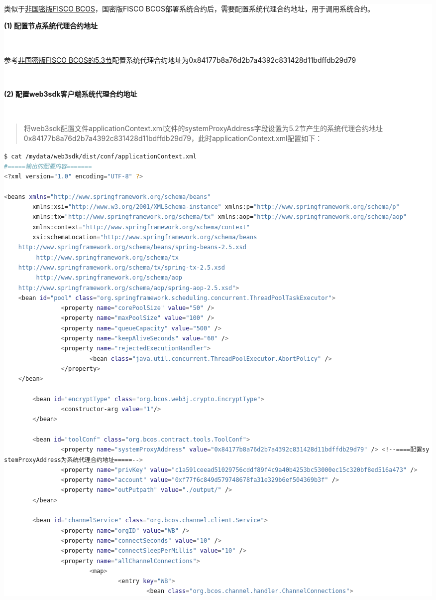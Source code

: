 类似于[非国密版FISCO BCOS](doc/manual#53-%E9%85%8D%E7%BD%AE%E7%B3%BB%E7%BB%9F%E4%BB%A3%E7%90%86%E5%90%88%E7%BA%A6%E5%9C%B0%E5%9D%80)，国密版FISCO BCOS部署系统合约后，需要配置系统代理合约地址，用于调用系统合约。

**(1) 配置节点系统代理合约地址**

<br>

参考[非国密版FISCO BCOS的5.3节](doc/manual#53-%E9%85%8D%E7%BD%AE%E7%B3%BB%E7%BB%9F%E4%BB%A3%E7%90%86%E5%90%88%E7%BA%A6%E5%9C%B0%E5%9D%80)配置系统代理合约地址为0x84177b8a76d2b7a4392c831428d11bdffdb29d79

<br>

**(2) 配置web3sdk客户端系统代理合约地址**

<br>

> 将web3sdk配置文件applicationContext.xml文件的systemProxyAddress字段设置为5.2节产生的系统代理合约地址0x84177b8a76d2b7a4392c831428d11bdffdb29d79，此时applicationContext.xml配置如下：

```bash
$ cat /mydata/web3sdk/dist/conf/applicationContext.xml
#=====输出的配置内容=======
<?xml version="1.0" encoding="UTF-8" ?>

<beans xmlns="http://www.springframework.org/schema/beans"
        xmlns:xsi="http://www.w3.org/2001/XMLSchema-instance" xmlns:p="http://www.springframework.org/schema/p"
        xmlns:tx="http://www.springframework.org/schema/tx" xmlns:aop="http://www.springframework.org/schema/aop"
        xmlns:context="http://www.springframework.org/schema/context"
        xsi:schemaLocation="http://www.springframework.org/schema/beans   
    http://www.springframework.org/schema/beans/spring-beans-2.5.xsd  
         http://www.springframework.org/schema/tx   
    http://www.springframework.org/schema/tx/spring-tx-2.5.xsd  
         http://www.springframework.org/schema/aop   
    http://www.springframework.org/schema/aop/spring-aop-2.5.xsd">
    <bean id="pool" class="org.springframework.scheduling.concurrent.ThreadPoolTaskExecutor">
                <property name="corePoolSize" value="50" />
                <property name="maxPoolSize" value="100" />
                <property name="queueCapacity" value="500" />
                <property name="keepAliveSeconds" value="60" />
                <property name="rejectedExecutionHandler">
                        <bean class="java.util.concurrent.ThreadPoolExecutor.AbortPolicy" />
                </property>
    </bean>

        <bean id="encryptType" class="org.bcos.web3j.crypto.EncryptType">
                <constructor-arg value="1"/>
        </bean>

        <bean id="toolConf" class="org.bcos.contract.tools.ToolConf">
                <property name="systemProxyAddress" value="0x84177b8a76d2b7a4392c831428d11bdffdb29d79" /> <!--====配置systemProxyAddress为系统代理合约地址=====-->
                <property name="privKey" value="c1a591ceead51029756cddf89f4c9a40b4253bc53000ec15c320bf8ed516a473" />
                <property name="account" value="0xf77f6c849d579748678fa31e329b6ef504369b3f" />
                <property name="outPutpath" value="./output/" />
        </bean>

        <bean id="channelService" class="org.bcos.channel.client.Service">
                <property name="orgID" value="WB" />
                <property name="connectSeconds" value="10" />
                <property name="connectSleepPerMillis" value="10" />
                <property name="allChannelConnections">
                        <map>
                                <entry key="WB">
                                        <bean class="org.bcos.channel.handler.ChannelConnections">
```